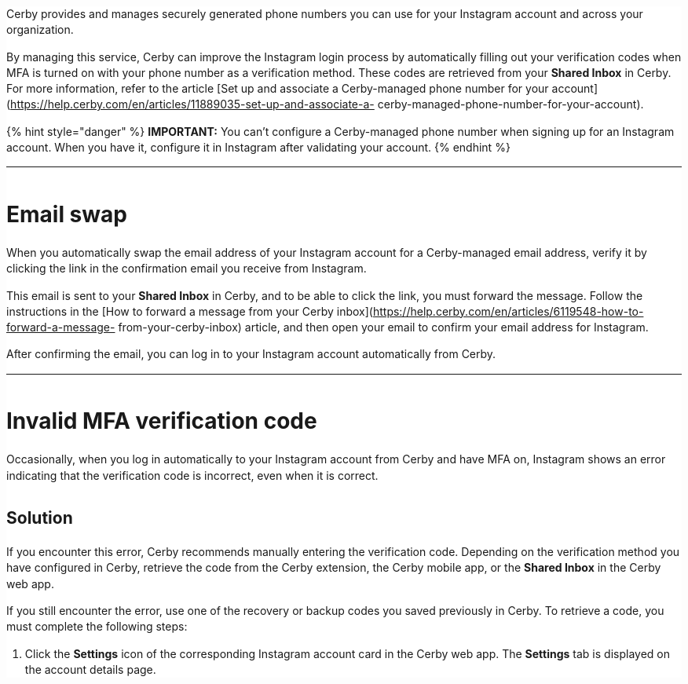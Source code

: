 Cerby provides and manages securely generated phone numbers you can use for
your Instagram account and across your organization.

By managing this service, Cerby can improve the Instagram login process by
automatically filling out your verification codes when MFA is turned on with
your phone number as a verification method. These codes are retrieved from
your **Shared Inbox** in Cerby. For more information, refer to the article
[Set up and associate a Cerby-managed phone number for your
account](https://help.cerby.com/en/articles/11889035-set-up-and-associate-a-
cerby-managed-phone-number-for-your-account).

{% hint style="danger" %} **IMPORTANT:** You can’t configure a Cerby-managed
phone number when signing up for an Instagram account. When you have it,
configure it in Instagram after validating your account. {% endhint %}

* * *

# **Email swap**

When you automatically swap the email address of your Instagram account for a
Cerby-managed email address, verify it by clicking the link in the
confirmation email you receive from Instagram.

This email is sent to your **Shared Inbox** in Cerby, and to be able to click
the link, you must forward the message. Follow the instructions in the [How to
forward a message from your Cerby
inbox](https://help.cerby.com/en/articles/6119548-how-to-forward-a-message-
from-your-cerby-inbox) article, and then open your email to confirm your email
address for Instagram.

After confirming the email, you can log in to your Instagram account
automatically from Cerby.

* * *

# **Invalid MFA verification code**

Occasionally, when you log in automatically to your Instagram account from
Cerby and have MFA on, Instagram shows an error indicating that the
verification code is incorrect, even when it is correct.

## Solution

If you encounter this error, Cerby recommends manually entering the
verification code. Depending on the verification method you have configured in
Cerby, retrieve the code from the Cerby extension, the Cerby mobile app, or
the **Shared Inbox** in the Cerby web app.

If you still encounter the error, use one of the recovery or backup codes you
saved previously in Cerby. To retrieve a code, you must complete the following
steps:

  1. Click the **Settings** icon of the corresponding Instagram account card in the Cerby web app. The **Settings** tab is displayed on the account details page.
